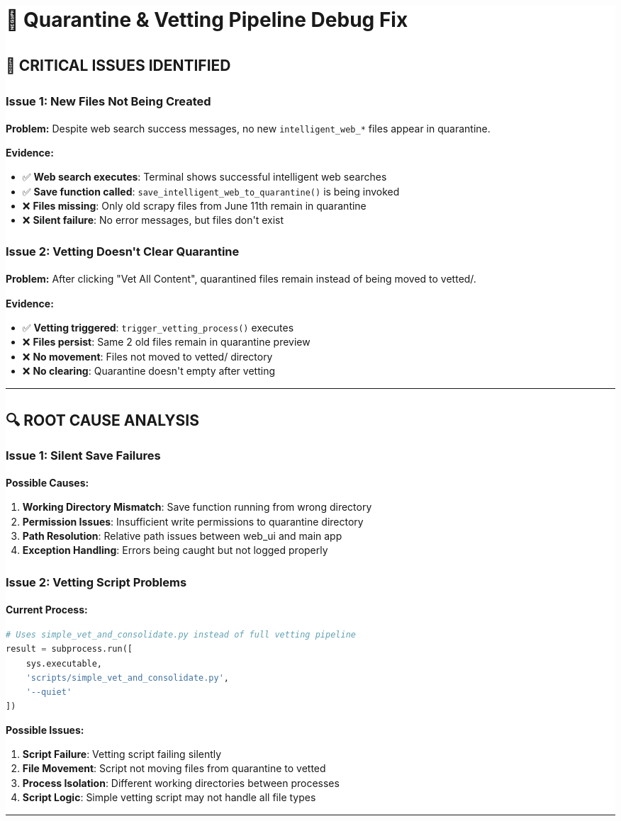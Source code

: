 # 🔧 Quarantine & Vetting Pipeline Debug Fix

## 🚨 **CRITICAL ISSUES IDENTIFIED**

### **Issue 1: New Files Not Being Created**
**Problem:** Despite web search success messages, no new `intelligent_web_*` files appear in quarantine.

**Evidence:**
- ✅ **Web search executes**: Terminal shows successful intelligent web searches
- ✅ **Save function called**: `save_intelligent_web_to_quarantine()` is being invoked
- ❌ **Files missing**: Only old scrapy files from June 11th remain in quarantine
- ❌ **Silent failure**: No error messages, but files don't exist

### **Issue 2: Vetting Doesn't Clear Quarantine**
**Problem:** After clicking "Vet All Content", quarantined files remain instead of being moved to vetted/.

**Evidence:**
- ✅ **Vetting triggered**: `trigger_vetting_process()` executes
- ❌ **Files persist**: Same 2 old files remain in quarantine preview
- ❌ **No movement**: Files not moved to vetted/ directory
- ❌ **No clearing**: Quarantine doesn't empty after vetting

---

## 🔍 **ROOT CAUSE ANALYSIS**

### **Issue 1: Silent Save Failures**

**Possible Causes:**
1. **Working Directory Mismatch**: Save function running from wrong directory
2. **Permission Issues**: Insufficient write permissions to quarantine directory
3. **Path Resolution**: Relative path issues between web_ui and main app
4. **Exception Handling**: Errors being caught but not logged properly

### **Issue 2: Vetting Script Problems**

**Current Process:**
```python
# Uses simple_vet_and_consolidate.py instead of full vetting pipeline
result = subprocess.run([
    sys.executable,
    'scripts/simple_vet_and_consolidate.py',
    '--quiet'
])
```

**Possible Issues:**
1. **Script Failure**: Vetting script failing silently
2. **File Movement**: Script not moving files from quarantine to vetted
3. **Process Isolation**: Different working directories between processes
4. **Script Logic**: Simple vetting script may not handle all file types

---